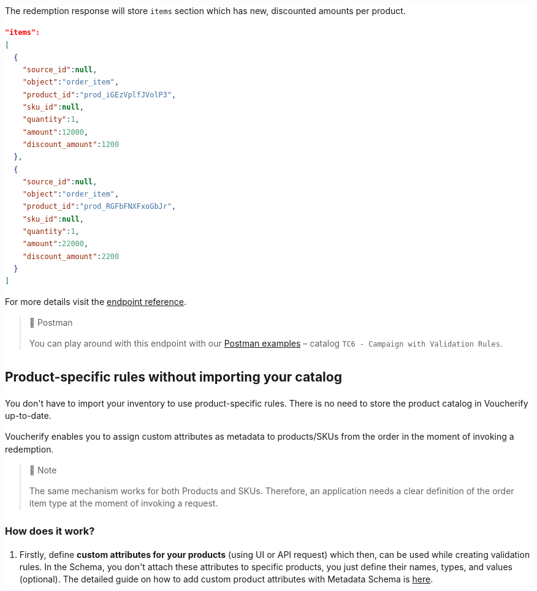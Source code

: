 The redemption response will store `items` section which has new, discounted amounts per product.

```json
"items":
[  
  {  
    "source_id":null,
    "object":"order_item",
    "product_id":"prod_iGEzVplfJVolP3",
    "sku_id":null,
    "quantity":1,
    "amount":12000,
    "discount_amount":1200
  },
  {  
    "source_id":null,
    "object":"order_item",
    "product_id":"prod_RGFbFNXFxoGbJr",
    "sku_id":null,
    "quantity":1,
    "amount":22000,
    "discount_amount":2200
  }
]
```

For more details visit the [endpoint reference](ref:get-validation-rule). 

> 📘 Postman
> 
> You can play around with this endpoint with our [Postman examples](doc:examples) – catalog `TC6 - Campaign with Validation Rules`.

## Product-specific rules without importing your catalog

You don't have to import your inventory to use product-specific rules. There is no need to store the product catalog in Voucherify up-to-date.

Voucherify enables you to assign custom attributes as metadata to products/SKUs from the order in the moment of invoking a redemption. 

> 📘 Note
>
> The same mechanism works for both Products and SKUs. Therefore, an application needs a clear definition of the order item type at the moment of invoking a request.

### How does it work?

1. Firstly, define **custom attributes for your products** (using UI or API request) which then, can be used while creating validation rules. In the Schema, you don't attach these attributes to specific products, you just define their names, types, and values (optional). The detailed guide on how to add custom product attributes with Metadata Schema is [here](https://support.voucherify.io/article/515-products).
